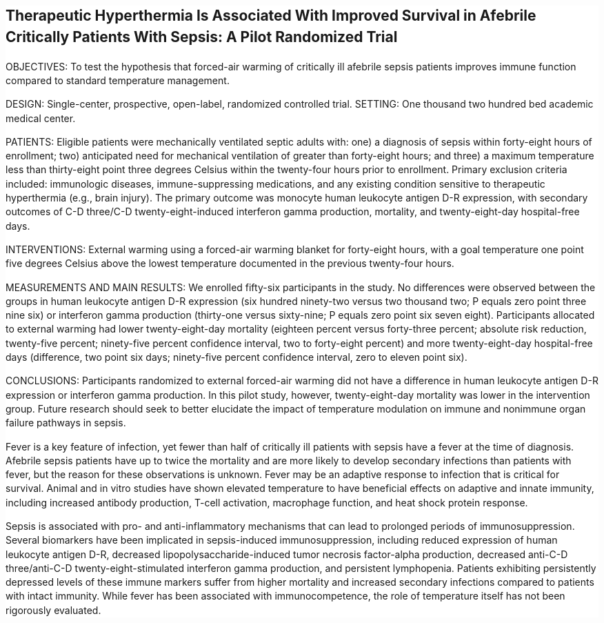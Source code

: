## Therapeutic Hyperthermia Is Associated With Improved Survival in Afebrile Critically Patients With Sepsis: A Pilot Randomized Trial

OBJECTIVES: To test the hypothesis that forced-air warming of critically ill afebrile sepsis patients improves immune function compared to standard temperature management.

DESIGN: Single-center, prospective, open-label, randomized controlled trial. SETTING: One thousand two hundred bed academic medical center.

PATIENTS: Eligible patients were mechanically ventilated septic adults with: one) a diagnosis of sepsis within forty-eight hours of enrollment; two) anticipated need for mechanical ventilation of greater than forty-eight hours; and three) a maximum temperature less than thirty-eight point three degrees Celsius within the twenty-four hours prior to enrollment. Primary exclusion criteria included: immunologic diseases, immune-suppressing medications, and any existing condition sensitive to therapeutic hyperthermia (e.g., brain injury). The primary outcome was monocyte human leukocyte antigen D-R expression, with secondary outcomes of C-D three/C-D twenty-eight-induced interferon gamma production, mortality, and twenty-eight-day hospital-free days.

INTERVENTIONS: External warming using a forced-air warming blanket for forty-eight hours, with a goal temperature one point five degrees Celsius above the lowest temperature documented in the previous twenty-four hours.

MEASUREMENTS AND MAIN RESULTS: We enrolled fifty-six participants in the study. No differences were observed between the groups in human leukocyte antigen D-R expression (six hundred ninety-two versus two thousand two; P equals zero point three nine six) or interferon gamma production (thirty-one versus sixty-nine; P equals zero point six seven eight). Participants allocated to external warming had lower twenty-eight-day mortality (eighteen percent versus forty-three percent; absolute risk reduction, twenty-five percent; ninety-five percent confidence interval, two to forty-eight percent) and more twenty-eight-day hospital-free days (difference, two point six days; ninety-five percent confidence interval, zero to eleven point six).

CONCLUSIONS: Participants randomized to external forced-air warming did not have a difference in human leukocyte antigen D-R expression or interferon gamma production. In this pilot study, however, twenty-eight-day mortality was lower in the intervention group. Future research should seek to better elucidate the impact of temperature modulation on immune and nonimmune organ failure pathways in sepsis.

Fever is a key feature of infection, yet fewer than half of critically ill patients with sepsis have a fever at the time of diagnosis. Afebrile sepsis patients have up to twice the mortality and are more likely to develop secondary infections than patients with fever, but the reason for these observations is unknown. Fever may be an adaptive response to infection that is critical for survival. Animal and in vitro studies have shown elevated temperature to have beneficial effects on adaptive and innate immunity, including increased antibody production, T-cell activation, macrophage function, and heat shock protein response.

Sepsis is associated with pro- and anti-inflammatory mechanisms that can lead to prolonged periods of immunosuppression. Several biomarkers have been implicated in sepsis-induced immunosuppression, including reduced expression of human leukocyte antigen D-R, decreased lipopolysaccharide-induced tumor necrosis factor-alpha production, decreased anti-C-D three/anti-C-D twenty-eight-stimulated interferon gamma production, and persistent lymphopenia. Patients exhibiting persistently depressed levels of these immune markers suffer from higher mortality and increased secondary infections compared to patients with intact immunity. While fever has been associated with immunocompetence, the role of temperature itself has not been rigorously evaluated.
